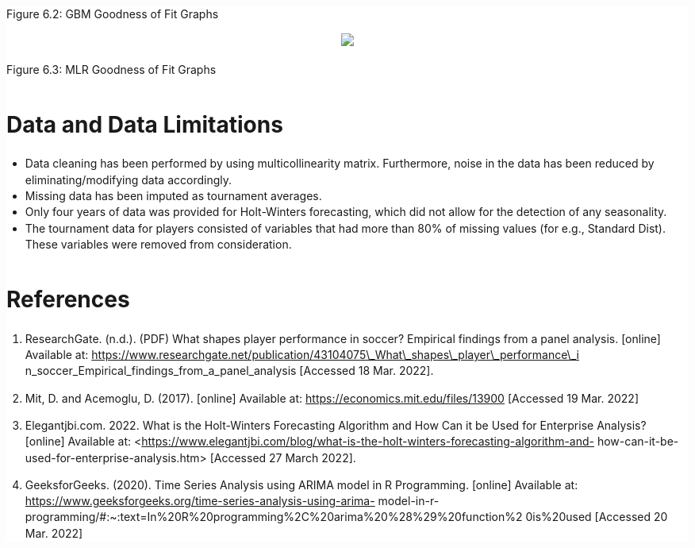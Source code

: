 Figure 6.2: GBM Goodness of Fit Graphs 

<p align="center">
<img src="https://user-images.githubusercontent.com/103352144/162615677-a2916df2-ed87-4a2e-ae25-34d50923780d.png"> 
 </p>

Figure 6.3: MLR Goodness of Fit Graphs 


# Data and Data Limitations 
- Data cleaning has been performed by using multicollinearity matrix. Furthermore, noise in the data has been reduced by eliminating/modifying data accordingly. 
- Missing data has been imputed as tournament averages. 
- Only four years of data was provided for Holt-Winters forecasting, which did not allow for the detection of any seasonality.  
- The tournament data for players consisted of variables that had more than 80% of missing values (for e.g., Standard Dist). These variables were removed from consideration.  

# References 
1. ResearchGate. (n.d.). (PDF) What shapes player performance in soccer? Empirical findings from a panel analysis. [online] Available at: https://www.researchgate.net/publication/43104075\_What\_shapes\_player\_performance\_i n\_soccer\_Empirical\_findings\_from\_a\_panel\_analysis [Accessed 18 Mar. 2022]. 
1. Mit, D. and Acemoglu, D. (2017). [online] Available at: https://economics.mit.edu/files/13900 [Accessed 19 Mar. 2022] 
1. Elegantjbi.com. 2022. What is the Holt-Winters Forecasting Algorithm and How Can it be Used for Enterprise Analysis? [online] Available at: <https://www.elegantjbi.com/blog/what-is-the-holt-winters-forecasting-algorithm-and- how-can-it-be-used-for-enterprise-analysis.htm> [Accessed 27 March 2022]. 

1. GeeksforGeeks. (2020). Time Series Analysis using ARIMA model in R Programming. [online] Available at: https://www.geeksforgeeks.org/time-series-analysis-using-arima- model-in-r- programming/#:~:text=In%20R%20programming%2C%20arima%20%28%29%20function%2 0is%20used [Accessed 20 Mar. 2022] 
